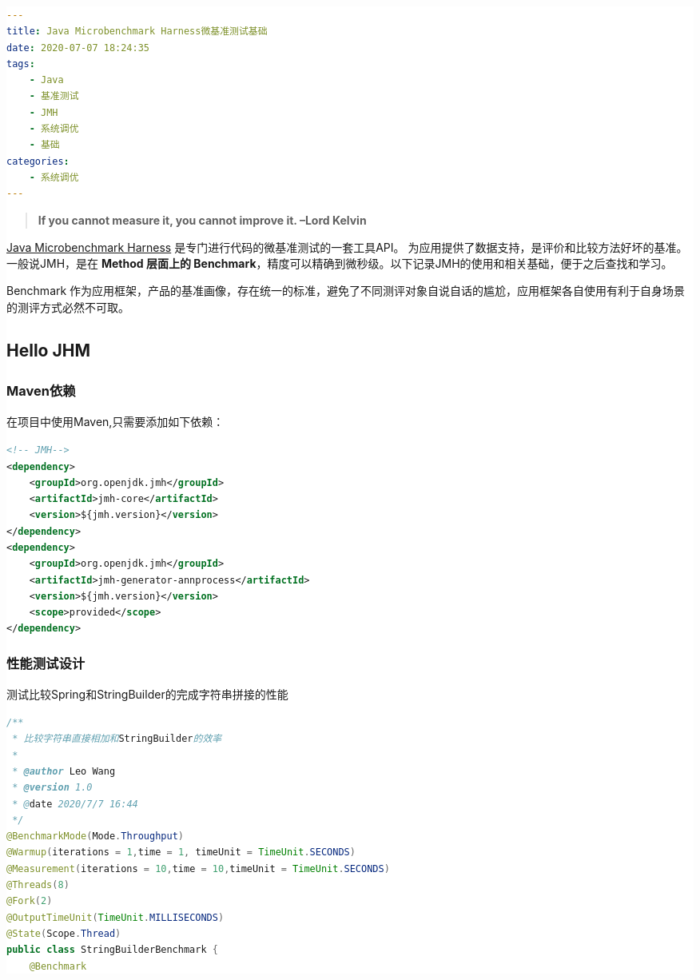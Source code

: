 ```yaml
---
title: Java Microbenchmark Harness微基准测试基础
date: 2020-07-07 18:24:35
tags:
	- Java
	- 基准测试
	- JMH
	- 系统调优
	- 基础
categories:
    - 系统调优
---
```


> **If you cannot measure it, you cannot improve it.	–Lord Kelvin**

[Java Microbenchmark Harness](http://openjdk.java.net/projects/code-tools/jmh/) 是专门进行代码的微基准测试的一套工具API。 为应用提供了数据支持，是评价和比较方法好坏的基准。一般说JMH，是在 **Method 层面上的 Benchmark**，精度可以精确到微秒级。以下记录JMH的使用和相关基础，便于之后查找和学习。

Benchmark 作为应用框架，产品的基准画像，存在统一的标准，避免了不同测评对象自说自话的尴尬，应用框架各自使用有利于自身场景的测评方式必然不可取。



## Hello JHM

### Maven依赖

在项目中使用Maven,只需要添加如下依赖：

```xml
<!-- JMH-->
<dependency>
    <groupId>org.openjdk.jmh</groupId>
    <artifactId>jmh-core</artifactId>
    <version>${jmh.version}</version>
</dependency>
<dependency>
    <groupId>org.openjdk.jmh</groupId>
    <artifactId>jmh-generator-annprocess</artifactId>
    <version>${jmh.version}</version>
    <scope>provided</scope>
</dependency>
```

### 性能测试设计

测试比较Spring和StringBuilder的完成字符串拼接的性能

```java
/**
 * 比较字符串直接相加和StringBuilder的效率
 *
 * @author Leo Wang
 * @version 1.0
 * @date 2020/7/7 16:44
 */
@BenchmarkMode(Mode.Throughput)
@Warmup(iterations = 1,time = 1, timeUnit = TimeUnit.SECONDS)
@Measurement(iterations = 10,time = 10,timeUnit = TimeUnit.SECONDS)
@Threads(8)
@Fork(2)
@OutputTimeUnit(TimeUnit.MILLISECONDS)
@State(Scope.Thread)
public class StringBuilderBenchmark {
    @Benchmark
```